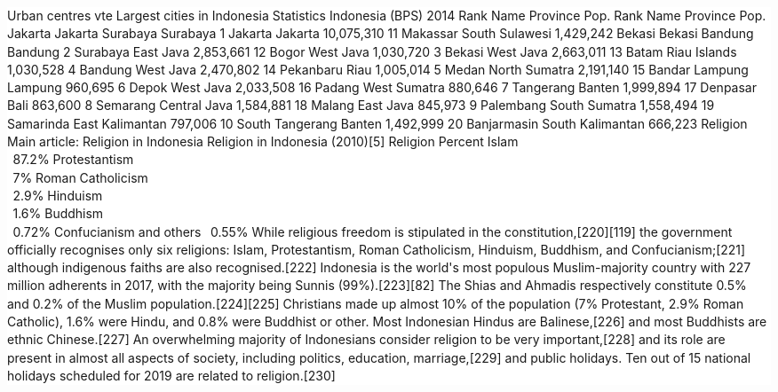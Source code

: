Urban centres
 vte
Largest cities in Indonesia
Statistics Indonesia (BPS) 2014
Rank	Name	Province	Pop.	Rank	Name	Province	Pop.	
Jakarta
Jakarta
Surabaya
Surabaya	1	Jakarta	Jakarta	10,075,310	11	Makassar	South Sulawesi	1,429,242	Bekasi
Bekasi
Bandung
Bandung
2	Surabaya	East Java	2,853,661	12	Bogor	West Java	1,030,720
3	Bekasi	West Java	2,663,011	13	Batam	Riau Islands	1,030,528
4	Bandung	West Java	2,470,802	14	Pekanbaru	Riau	1,005,014
5	Medan	North Sumatra	2,191,140	15	Bandar Lampung	Lampung	960,695
6	Depok	West Java	2,033,508	16	Padang	West Sumatra	880,646
7	Tangerang	Banten	1,999,894	17	Denpasar	Bali	863,600
8	Semarang	Central Java	1,584,881	18	Malang	East Java	845,973
9	Palembang	South Sumatra	1,558,494	19	Samarinda	East Kalimantan	797,006
10	South Tangerang	Banten	1,492,999	20	Banjarmasin	South Kalimantan	666,223
Religion
Main article: Religion in Indonesia
Religion in Indonesia (2010)[5]
Religion			Percent	
Islam	
 
87.2%
Protestantism	
 
7%
Roman Catholicism	
 
2.9%
Hinduism	
 
1.6%
Buddhism	
 
0.72%
Confucianism and others	
 
0.55%
While religious freedom is stipulated in the constitution,[220][119] the government officially recognises only six religions: Islam, Protestantism, Roman Catholicism, Hinduism, Buddhism, and Confucianism;[221] although indigenous faiths are also recognised.[222] Indonesia is the world's most populous Muslim-majority country with 227 million adherents in 2017, with the majority being Sunnis (99%).[223][82] The Shias and Ahmadis respectively constitute 0.5% and 0.2% of the Muslim population.[224][225] Christians made up almost 10% of the population (7% Protestant, 2.9% Roman Catholic), 1.6% were Hindu, and 0.8% were Buddhist or other. Most Indonesian Hindus are Balinese,[226] and most Buddhists are ethnic Chinese.[227] An overwhelming majority of Indonesians consider religion to be very important,[228] and its role are present in almost all aspects of society, including politics, education, marriage,[229] and public holidays. Ten out of 15 national holidays scheduled for 2019 are related to religion.[230]
